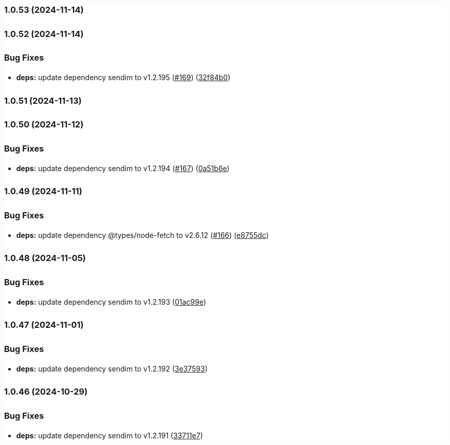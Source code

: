 ### 1.0.53 (2024-11-14)

### 1.0.52 (2024-11-14)


### Bug Fixes

* **deps:** update dependency sendim to v1.2.195 ([#169](https://github.com/qlaffont/sendim-sendgrid/issues/169)) ([32f84b0](https://github.com/qlaffont/sendim-sendgrid/commit/32f84b0b3099bf24586dc618df326aa2b4f02aa7))

### 1.0.51 (2024-11-13)

### 1.0.50 (2024-11-12)


### Bug Fixes

* **deps:** update dependency sendim to v1.2.194 ([#167](https://github.com/qlaffont/sendim-sendgrid/issues/167)) ([0a51b6e](https://github.com/qlaffont/sendim-sendgrid/commit/0a51b6e8b6a81615fd8f242e241478d31966ba7e))

### 1.0.49 (2024-11-11)


### Bug Fixes

* **deps:** update dependency @types/node-fetch to v2.6.12 ([#166](https://github.com/qlaffont/sendim-sendgrid/issues/166)) ([e8755dc](https://github.com/qlaffont/sendim-sendgrid/commit/e8755dc4eaccb792653b3cc11f7df8a7661272c0))

### 1.0.48 (2024-11-05)


### Bug Fixes

* **deps:** update dependency sendim to v1.2.193 ([01ac99e](https://github.com/qlaffont/sendim-sendgrid/commit/01ac99e8b39bc90b2bc81543468e2745c6f5dea5))

### 1.0.47 (2024-11-01)


### Bug Fixes

* **deps:** update dependency sendim to v1.2.192 ([3e37593](https://github.com/qlaffont/sendim-sendgrid/commit/3e375931e1ccc0725a5dccb6707980ddae3de3a0))

### 1.0.46 (2024-10-29)


### Bug Fixes

* **deps:** update dependency sendim to v1.2.191 ([33711e7](https://github.com/qlaffont/sendim-sendgrid/commit/33711e7c553207547339ab0b899b29a1b87c54db))
